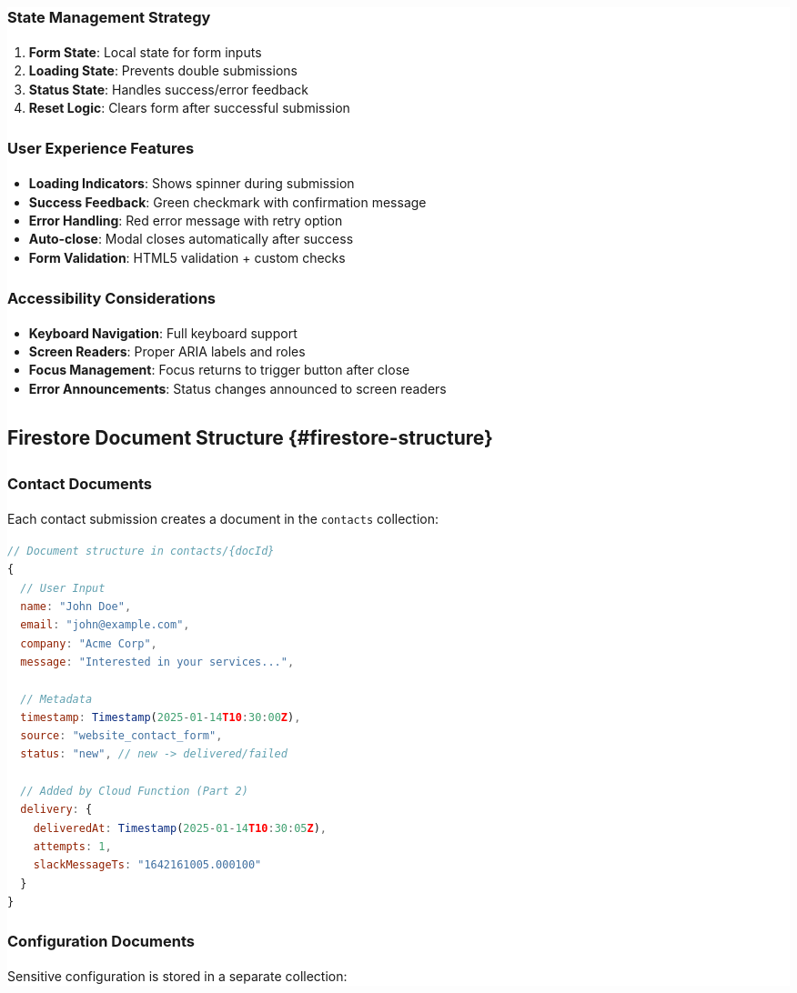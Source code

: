 ### State Management Strategy

1. **Form State**: Local state for form inputs
2. **Loading State**: Prevents double submissions
3. **Status State**: Handles success/error feedback
4. **Reset Logic**: Clears form after successful submission

### User Experience Features

- **Loading Indicators**: Shows spinner during submission
- **Success Feedback**: Green checkmark with confirmation message
- **Error Handling**: Red error message with retry option
- **Auto-close**: Modal closes automatically after success
- **Form Validation**: HTML5 validation + custom checks

### Accessibility Considerations

- **Keyboard Navigation**: Full keyboard support
- **Screen Readers**: Proper ARIA labels and roles
- **Focus Management**: Focus returns to trigger button after close
- **Error Announcements**: Status changes announced to screen readers

## Firestore Document Structure {#firestore-structure}

### Contact Documents
Each contact submission creates a document in the `contacts` collection:

```javascript
// Document structure in contacts/{docId}
{
  // User Input
  name: "John Doe",
  email: "john@example.com", 
  company: "Acme Corp",
  message: "Interested in your services...",
  
  // Metadata
  timestamp: Timestamp(2025-01-14T10:30:00Z),
  source: "website_contact_form",
  status: "new", // new -> delivered/failed
  
  // Added by Cloud Function (Part 2)
  delivery: {
    deliveredAt: Timestamp(2025-01-14T10:30:05Z),
    attempts: 1,
    slackMessageTs: "1642161005.000100"
  }
}
```

### Configuration Documents
Sensitive configuration is stored in a separate collection:
